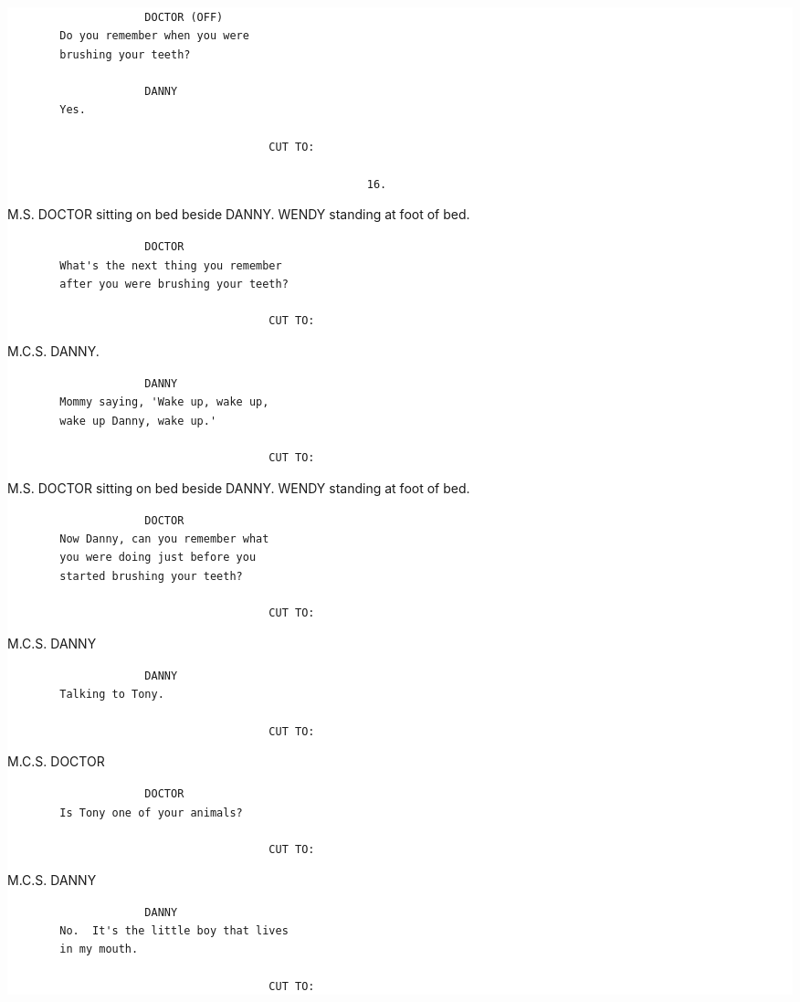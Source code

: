                          DOCTOR (OFF)
            Do you remember when you were
            brushing your teeth?

                         DANNY
            Yes.

                                            CUT TO:

                                                           16.


M.S. DOCTOR sitting on bed beside DANNY.  WENDY standing at
foot of bed.

                         DOCTOR
            What's the next thing you remember
            after you were brushing your teeth?

                                            CUT TO:

M.C.S. DANNY.

                         DANNY
            Mommy saying, 'Wake up, wake up,
            wake up Danny, wake up.'

                                            CUT TO:

M.S. DOCTOR sitting on bed beside DANNY.  WENDY standing at
foot of bed.

                         DOCTOR
            Now Danny, can you remember what
            you were doing just before you
            started brushing your teeth?

                                            CUT TO:

M.C.S. DANNY

                         DANNY
            Talking to Tony.

                                            CUT TO:

M.C.S. DOCTOR

                         DOCTOR
            Is Tony one of your animals?

                                            CUT TO:

M.C.S. DANNY

                         DANNY
            No.  It's the little boy that lives
            in my mouth.

                                            CUT TO:
